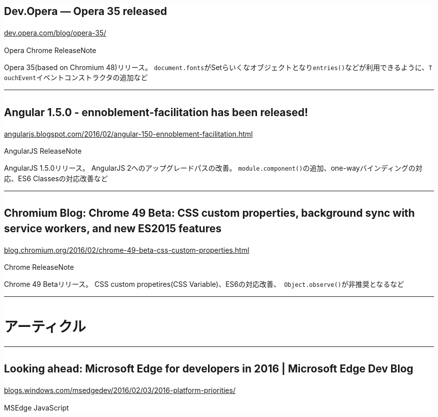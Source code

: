 ## Dev.Opera — Opera 35 released
[dev.opera.com/blog/opera-35/](https://dev.opera.com/blog/opera-35/ "Dev.Opera — Opera 35 released")

<p class="jser-tags jser-tag-icon"><span class="jser-tag">Opera</span> <span class="jser-tag">Chrome</span> <span class="jser-tag">ReleaseNote</span></p>

Opera 35(based on Chromium 48)リリース。
`document.fonts`がSetらいくなオブジェクトとなり`entries()`などが利用できるように、`TouchEvent`イベントコンストラクタの追加など

----

## Angular 1.5.0 - ennoblement-facilitation has been released!
[angularjs.blogspot.com/2016/02/angular-150-ennoblement-facilitation.html](http://angularjs.blogspot.com/2016/02/angular-150-ennoblement-facilitation.html "Angular 1.5.0 - ennoblement-facilitation has been released!")

<p class="jser-tags jser-tag-icon"><span class="jser-tag">AngularJS</span> <span class="jser-tag">ReleaseNote</span></p>

AngularJS 1.5.0リリース。
AngularJS 2へのアップグレードパスの改善。
`module.component()`の追加、one-wayバインディングの対応、ES6 Classesの対応改善など

----

## Chromium Blog: Chrome 49 Beta: CSS custom properties, background sync with service workers, and new ES2015 features
[blog.chromium.org/2016/02/chrome-49-beta-css-custom-properties.html](http://blog.chromium.org/2016/02/chrome-49-beta-css-custom-properties.html "Chromium Blog: Chrome 49 Beta: CSS custom properties, background sync with service workers, and new ES2015 features")

<p class="jser-tags jser-tag-icon"><span class="jser-tag">Chrome</span> <span class="jser-tag">ReleaseNote</span></p>

Chrome 49 Betaリリース。
CSS custom propetires(CSS Variable)、ES6の対応改善、` Object.observe()`が非推奨となるなど

----
<h1 class="site-genre">アーティクル</h1>

----

## Looking ahead: Microsoft Edge for developers in 2016 | Microsoft Edge Dev Blog
[blogs.windows.com/msedgedev/2016/02/03/2016-platform-priorities/](https://blogs.windows.com/msedgedev/2016/02/03/2016-platform-priorities/ "Looking ahead: Microsoft Edge for developers in 2016 | Microsoft Edge Dev Blog")

<p class="jser-tags jser-tag-icon"><span class="jser-tag">MSEdge</span> <span class="jser-tag">JavaScript</span></p>
